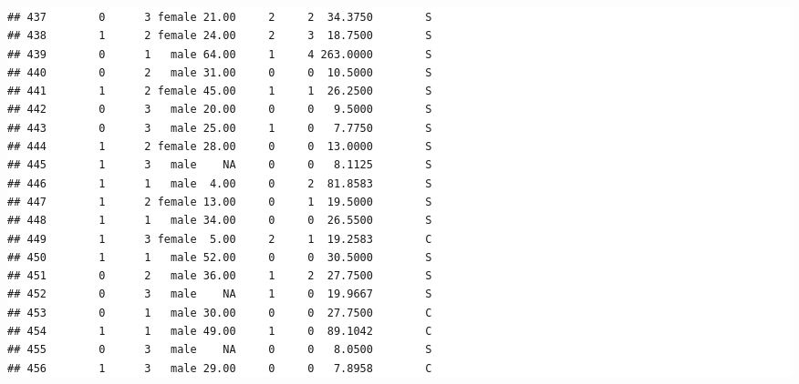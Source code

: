     ## 437        0      3 female 21.00     2     2  34.3750        S
    ## 438        1      2 female 24.00     2     3  18.7500        S
    ## 439        0      1   male 64.00     1     4 263.0000        S
    ## 440        0      2   male 31.00     0     0  10.5000        S
    ## 441        1      2 female 45.00     1     1  26.2500        S
    ## 442        0      3   male 20.00     0     0   9.5000        S
    ## 443        0      3   male 25.00     1     0   7.7750        S
    ## 444        1      2 female 28.00     0     0  13.0000        S
    ## 445        1      3   male    NA     0     0   8.1125        S
    ## 446        1      1   male  4.00     0     2  81.8583        S
    ## 447        1      2 female 13.00     0     1  19.5000        S
    ## 448        1      1   male 34.00     0     0  26.5500        S
    ## 449        1      3 female  5.00     2     1  19.2583        C
    ## 450        1      1   male 52.00     0     0  30.5000        S
    ## 451        0      2   male 36.00     1     2  27.7500        S
    ## 452        0      3   male    NA     1     0  19.9667        S
    ## 453        0      1   male 30.00     0     0  27.7500        C
    ## 454        1      1   male 49.00     1     0  89.1042        C
    ## 455        0      3   male    NA     0     0   8.0500        S
    ## 456        1      3   male 29.00     0     0   7.8958        C